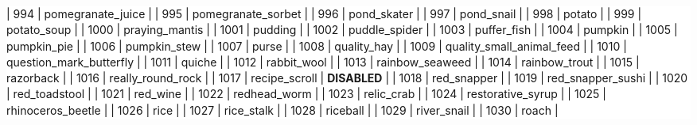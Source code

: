 | 994 | pomegranate_juice |
| 995 | pomegranate_sorbet |
| 996 | pond_skater |
| 997 | pond_snail |
| 998 | potato |
| 999 | potato_soup |
| 1000 | praying_mantis |
| 1001 | pudding |
| 1002 | puddle_spider |
| 1003 | puffer_fish |
| 1004 | pumpkin |
| 1005 | pumpkin_pie |
| 1006 | pumpkin_stew |
| 1007 | purse |
| 1008 | quality_hay |
| 1009 | quality_small_animal_feed |
| 1010 | question_mark_butterfly |
| 1011 | quiche |
| 1012 | rabbit_wool |
| 1013 | rainbow_seaweed |
| 1014 | rainbow_trout |
| 1015 | razorback |
| 1016 | really_round_rock |
| 1017 | recipe_scroll | **DISABLED** |
| 1018 | red_snapper |
| 1019 | red_snapper_sushi |
| 1020 | red_toadstool |
| 1021 | red_wine |
| 1022 | redhead_worm |
| 1023 | relic_crab |
| 1024 | restorative_syrup |
| 1025 | rhinoceros_beetle |
| 1026 | rice |
| 1027 | rice_stalk |
| 1028 | riceball |
| 1029 | river_snail |
| 1030 | roach |